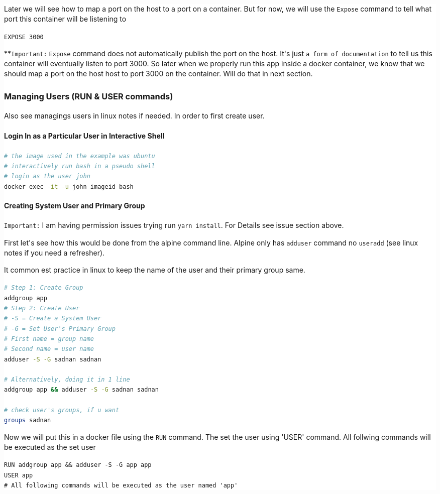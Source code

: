 Later we will see how to map a port on the host to a port on a container. But for now, we will use the `Expose` command to tell what port this container will be listening to

```docker
EXPOSE 3000
```

\*\*`Important:` `Expose` command does not automatically publish the port on the host. It's just `a form of documentation` to tell us this container will eventually listen to port 3000. So later when we properly run this app inside a docker container, we know that we should map a port on the host host to port 3000 on the container. Will do that in next section.

### Managing Users (RUN & USER commands)

Also see managings users in linux notes if needed. In order to first create user.

#### Login In as a Particular User in Interactive Shell

```bash
# the image used in the example was ubuntu
# interactively run bash in a pseudo shell
# login as the user john
docker exec -it -u john imageid bash
```

#### Creating System User and Primary Group

`Important:` I am having permission issues trying run `yarn install`. For Details see issue section above.

First let's see how this would be done from the alpine command line. Alpine only has `adduser` command no `useradd` (see linux notes if you need a refresher).

It common est practice in linux to keep the name of the user and their primary group same.

```sh
# Step 1: Create Group
addgroup app
# Step 2: Create User
# -S = Create a System User
# -G = Set User's Primary Group
# First name = group name
# Second name = user name
adduser -S -G sadnan sadnan

# Alternatively, doing it in 1 line
addgroup app && adduser -S -G sadnan sadnan

# check user's groups, if u want
groups sadnan
```

Now we will put this in a docker file using the `RUN` command. The set the user using 'USER' command. All follwing commands will be executed as the set user

```docker
RUN addgroup app && adduser -S -G app app
USER app
# All following commands will be executed as the user named 'app'
```
